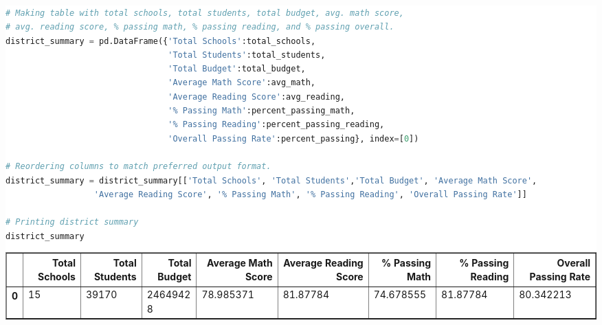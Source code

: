 
```python
# Making table with total schools, total students, total budget, avg. math score,
# avg. reading score, % passing math, % passing reading, and % passing overall.
district_summary = pd.DataFrame({'Total Schools':total_schools,
                                 'Total Students':total_students,
                                 'Total Budget':total_budget,
                                 'Average Math Score':avg_math,
                                 'Average Reading Score':avg_reading,
                                 '% Passing Math':percent_passing_math,
                                 '% Passing Reading':percent_passing_reading,
                                 'Overall Passing Rate':percent_passing}, index=[0])

# Reordering columns to match preferred output format.
district_summary = district_summary[['Total Schools', 'Total Students','Total Budget', 'Average Math Score',
                  'Average Reading Score', '% Passing Math', '% Passing Reading', 'Overall Passing Rate']]

# Printing district summary
district_summary
```




<div>
<style>
    .dataframe thead tr:only-child th {
        text-align: right;
    }

    .dataframe thead th {
        text-align: left;
    }

    .dataframe tbody tr th {
        vertical-align: top;
    }
</style>
<table border="1" class="dataframe">
  <thead>
    <tr style="text-align: right;">
      <th></th>
      <th>Total Schools</th>
      <th>Total Students</th>
      <th>Total Budget</th>
      <th>Average Math Score</th>
      <th>Average Reading Score</th>
      <th>% Passing Math</th>
      <th>% Passing Reading</th>
      <th>Overall Passing Rate</th>
    </tr>
  </thead>
  <tbody>
    <tr>
      <th>0</th>
      <td>15</td>
      <td>39170</td>
      <td>24649428</td>
      <td>78.985371</td>
      <td>81.87784</td>
      <td>74.678555</td>
      <td>81.87784</td>
      <td>80.342213</td>
    </tr>
  </tbody>